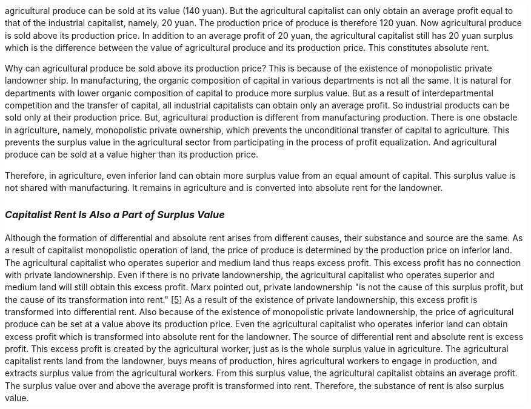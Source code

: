 agricultural produce can be sold at its value (140 yuan). But the
agricultural capitalist can only obtain an average profit equal to that
of the industrial capitalist, namely, 20 yuan. The production price of
produce is therefore 120 yuan. Now agricultural produce is sold above
its production price. In addition to an average profit of 20 yuan, the
agricultural capitalist still has 20 yuan surplus which is the
difference between the value of agricultural produce and its production
price. This constitutes absolute rent.

Why can agricultural produce be sold above its production price? This is
because of the existence of monopolistic private landowner ship. In
manufacturing, the organic composition of capital in various departments
is not all the same. It is natural for departments with lower organic
composition of capital to produce more surplus value. But as a result of
interdepartmental competition and the transfer of capital, all
industrial capitalists can obtain only an average profit. So industrial
products can be sold only at their production price. But, agricultural
production is different from manufacturing production. There is one
obstacle in agriculture, namely, monopolistic private ownership, which
prevents the unconditional transfer of capital to agriculture. This
prevents the surplus value in the agricultural sector from participating
in the process of profit equalization. And agricultural produce can be
sold at a value higher than its production price.

Therefore, in agriculture, even inferior land can obtain more surplus
value from an equal amount of capital. This surplus value is not shared
with manufacturing. It remains in agriculture and is converted into
absolute rent for the landowner.

### _Capitalist Rent Is Also a Part of Surplus Value_

Although the formation of differential and absolute rent arises from
different causes, their substance and source are the same. As a result
of capitalist monopolistic operation of land, the price of produce is
determined by the production price on inferior land. The agricultural
capitalist who operates superior and medium land thus reaps excess
profit. This excess profit has no connection with private landownership.
Even if there is no private landownership, the agricultural capitalist
who operates superior and medium land will still obtain this excess
profit. Marx pointed out, private landownership "is not the cause of
this surplus profit, but the cause of its transformation into rent."
<a id="5">[[5]](#bot_5)</a> As a result of the
existence of private landownership, this excess profit is transformed
into differential rent. Also because of the existence of monopolistic
private landownership, the price of agricultural produce can be set at a
value above its production price. Even the agricultural capitalist who
operates inferior land can obtain excess profit which is transformed
into absolute rent for the landowner. The source of differential rent
and absolute rent is excess profit. This excess profit is created by the
agricultural worker, just as is the whole surplus value in agriculture.
The agricultural capitalist rents land from the landowner, buys means of
production, hires agricultural workers to engage in production, and
extracts surplus value from the agricultural workers. From this surplus
value, the agricultural capitalist obtains an average profit. The
surplus value over and above the average profit is transformed into
rent. Therefore, the substance of rent is also surplus value.

